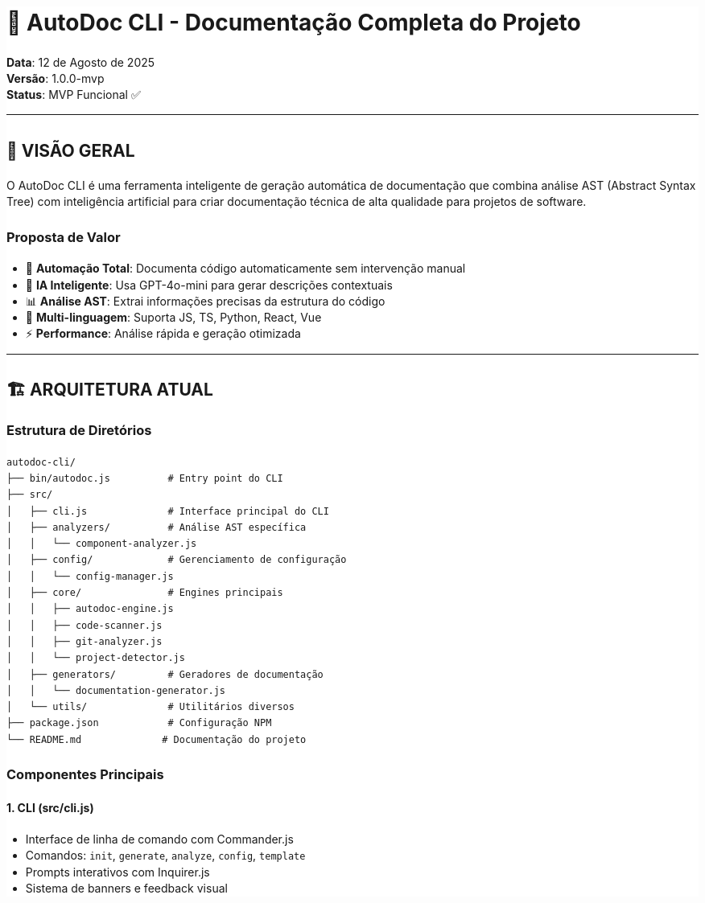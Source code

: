 # 🤖 AutoDoc CLI - Documentação Completa do Projeto

**Data**: 12 de Agosto de 2025  
**Versão**: 1.0.0-mvp  
**Status**: MVP Funcional ✅

---

## 🎯 **VISÃO GERAL**

O AutoDoc CLI é uma ferramenta inteligente de geração automática de documentação que combina análise AST (Abstract Syntax Tree) com inteligência artificial para criar documentação técnica de alta qualidade para projetos de software.

### **Proposta de Valor**
- 🚀 **Automação Total**: Documenta código automaticamente sem intervenção manual
- 🧠 **IA Inteligente**: Usa GPT-4o-mini para gerar descrições contextuais
- 📊 **Análise AST**: Extrai informações precisas da estrutura do código
- 🔄 **Multi-linguagem**: Suporta JS, TS, Python, React, Vue
- ⚡ **Performance**: Análise rápida e geração otimizada

---

## 🏗️ **ARQUITETURA ATUAL**

### **Estrutura de Diretórios**
```
autodoc-cli/
├── bin/autodoc.js          # Entry point do CLI
├── src/
│   ├── cli.js              # Interface principal do CLI
│   ├── analyzers/          # Análise AST específica
│   │   └── component-analyzer.js
│   ├── config/             # Gerenciamento de configuração
│   │   └── config-manager.js
│   ├── core/               # Engines principais
│   │   ├── autodoc-engine.js
│   │   ├── code-scanner.js
│   │   ├── git-analyzer.js
│   │   └── project-detector.js
│   ├── generators/         # Geradores de documentação
│   │   └── documentation-generator.js
│   └── utils/              # Utilitários diversos
├── package.json            # Configuração NPM
└── README.md              # Documentação do projeto
```

### **Componentes Principais**

#### 1. **CLI (src/cli.js)**
- Interface de linha de comando com Commander.js
- Comandos: `init`, `generate`, `analyze`, `config`, `template`
- Prompts interativos com Inquirer.js
- Sistema de banners e feedback visual
